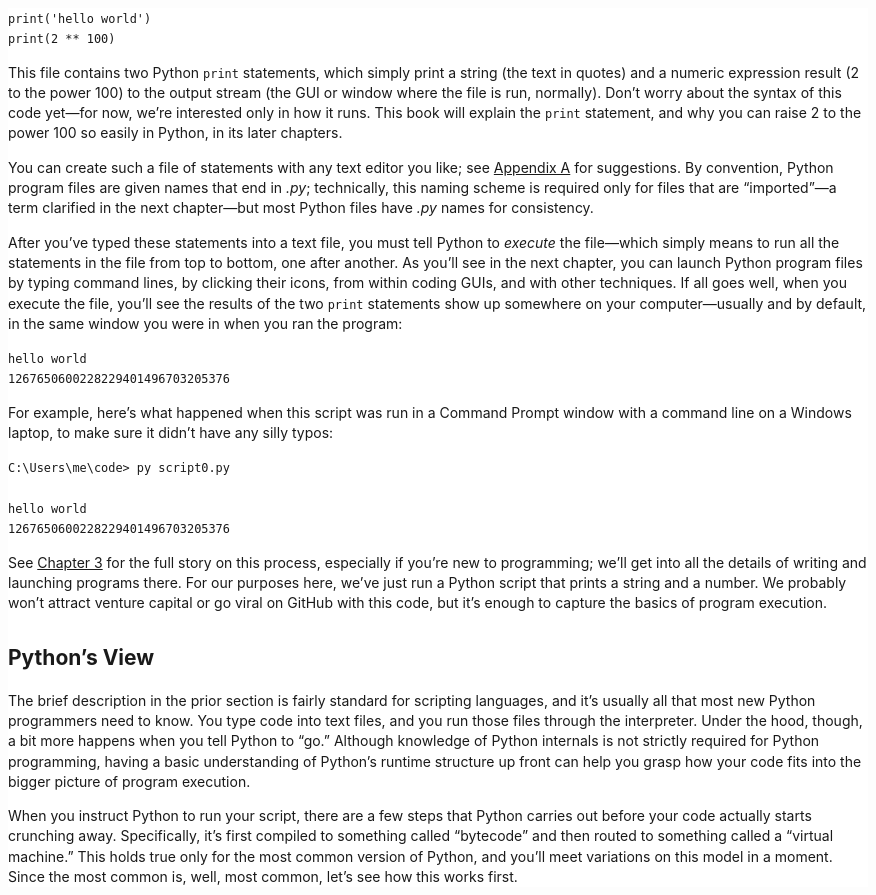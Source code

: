 ```
print('hello world')
print(2 ** 100)
```

This file contains two Python `print` statements, which simply print a string (the text in quotes) and a numeric expression result (2 to the power 100) to the output stream (the GUI or window where the file is run, normally). Don’t worry about the syntax of this code yet—for now, we’re interested only in how it runs. This book will explain the `print` statement, and why you can raise 2 to the power 100 so easily in Python, in its later chapters.

You can create such a file of statements with any text editor you like; see [Appendix A](https://learning.oreilly.com/library/view/learning-python-6th/9781098171292/app01.html#appendix_a_platform_usage_tips) for suggestions. By convention, Python program files are given names that end in *.py*; technically, this naming scheme is required only for files that are “imported”—a term clarified in the next chapter—but most Python files have *.py* names for consistency.

After you’ve typed these statements into a text file, you must tell Python to *execute* the file—which simply means to run all the statements in the file from top to bottom, one after another. As you’ll see in the next chapter, you can launch Python program files by typing command lines, by clicking their icons, from within coding GUIs, and with other techniques. If all goes well, when you execute the file, you’ll see the results of the two `print` statements show up somewhere on your computer—usually and by default, in the same window you were in when you ran the program:

```
hello world
1267650600228229401496703205376
```

For example, here’s what happened when this script was run in a Command Prompt window with a command line on a Windows laptop, to make sure it didn’t have any silly typos:

```
C:\Users\me\code> py script0.py

hello world
1267650600228229401496703205376
```

See [Chapter 3](https://learning.oreilly.com/library/view/learning-python-6th/9781098171292/ch03.html#how_you_run_programs) for the full story on this process, especially if you’re new to programming; we’ll get into all the details of writing and launching programs there. For our purposes here, we’ve just run a Python script that prints a string and a number. We probably won’t attract venture capital or go viral on GitHub with this code, but it’s enough to capture the basics of program execution.

## Python’s View

The brief description in the prior section is fairly standard for scripting languages, and it’s usually all that most new Python programmers need to know. You type code into text files, and you run those files through the interpreter. Under the hood, though, a bit more happens when you tell Python to “go.” Although knowledge of Python internals is not strictly required for Python programming, having a basic understanding of Python’s runtime structure up front can help you grasp how your code fits into the bigger picture of program execution.

When you instruct Python to run your script, there are a few steps that Python carries out before your code actually starts crunching away. Specifically, it’s first compiled to something called “bytecode” and then routed to something called a “virtual machine.” This holds true only for the most common version of Python, and you’ll meet variations on this model in a moment. Since the most common is, well, most common, let’s see how this works first.
